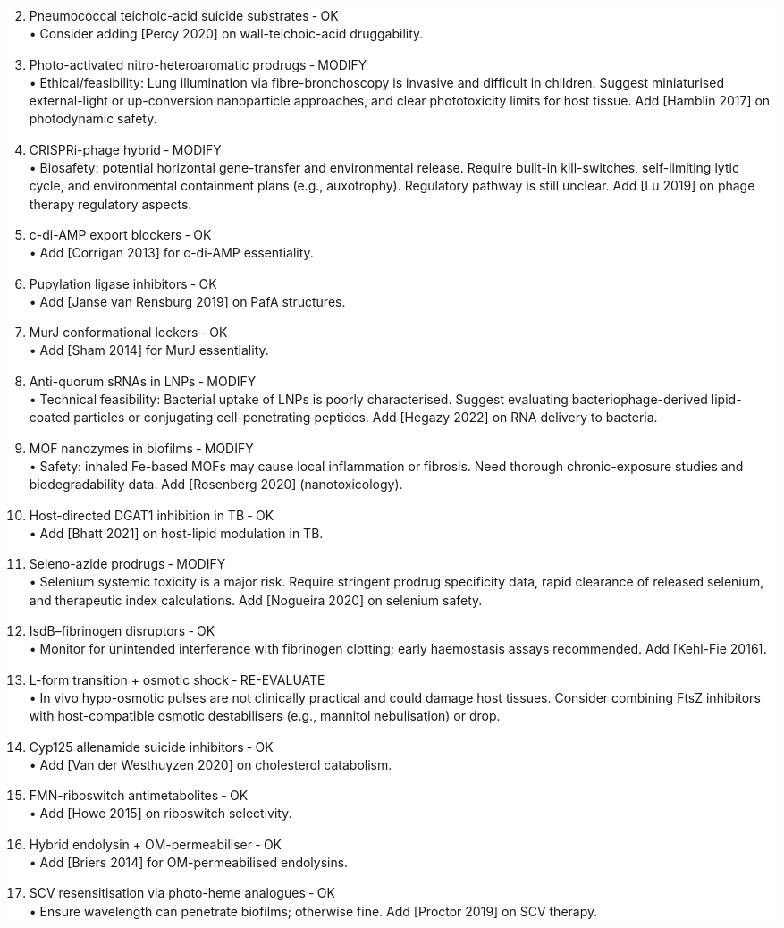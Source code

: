 2. Pneumococcal teichoic-acid suicide substrates ‑ OK  
   • Consider adding [Percy 2020] on wall-teichoic-acid druggability.

3. Photo-activated nitro-heteroaromatic prodrugs ‑ MODIFY  
   • Ethical/feasibility: Lung illumination via fibre-bronchoscopy is invasive and difficult in children. Suggest miniaturised external-light or up-conversion nanoparticle approaches, and clear phototoxicity limits for host tissue. Add [Hamblin 2017] on photodynamic safety.

4. CRISPRi-phage hybrid ‑ MODIFY  
   • Biosafety: potential horizontal gene-transfer and environmental release. Require built-in kill-switches, self-limiting lytic cycle, and environmental containment plans (e.g., auxotrophy). Regulatory pathway is still unclear. Add [Lu 2019] on phage therapy regulatory aspects.

5. c-di-AMP export blockers ‑ OK  
   • Add [Corrigan 2013] for c-di-AMP essentiality.

6. Pupylation ligase inhibitors ‑ OK  
   • Add [Janse van Rensburg 2019] on PafA structures.

7. MurJ conformational lockers ‑ OK  
   • Add [Sham 2014] for MurJ essentiality.

8. Anti-quorum sRNAs in LNPs ‑ MODIFY  
   • Technical feasibility: Bacterial uptake of LNPs is poorly characterised. Suggest evaluating bacteriophage-derived lipid-coated particles or conjugating cell-penetrating peptides. Add [Hegazy 2022] on RNA delivery to bacteria.

9. MOF nanozymes in biofilms ‑ MODIFY  
   • Safety: inhaled Fe-based MOFs may cause local inflammation or fibrosis. Need thorough chronic-exposure studies and biodegradability data. Add [Rosenberg 2020] (nanotoxicology).

10. Host-directed DGAT1 inhibition in TB ‑ OK  
    • Add [Bhatt 2021] on host-lipid modulation in TB.

11. Seleno-azide prodrugs ‑ MODIFY  
    • Selenium systemic toxicity is a major risk. Require stringent prodrug specificity data, rapid clearance of released selenium, and therapeutic index calculations. Add [Nogueira 2020] on selenium safety.

12. IsdB–fibrinogen disruptors ‑ OK  
    • Monitor for unintended interference with fibrinogen clotting; early haemostasis assays recommended. Add [Kehl-Fie 2016].

13. L-form transition + osmotic shock ‑ RE-EVALUATE  
    • In vivo hypo-osmotic pulses are not clinically practical and could damage host tissues. Consider combining FtsZ inhibitors with host-compatible osmotic destabilisers (e.g., mannitol nebulisation) or drop.

14. Cyp125 allenamide suicide inhibitors ‑ OK  
    • Add [Van der Westhuyzen 2020] on cholesterol catabolism.

15. FMN-riboswitch antimetabolites ‑ OK  
    • Add [Howe 2015] on riboswitch selectivity.

16. Hybrid endolysin + OM-permeabiliser ‑ OK  
    • Add [Briers 2014] for OM-permeabilised endolysins.

17. SCV resensitisation via photo-heme analogues ‑ OK  
    • Ensure wavelength can penetrate biofilms; otherwise fine. Add [Proctor 2019] on SCV therapy.

